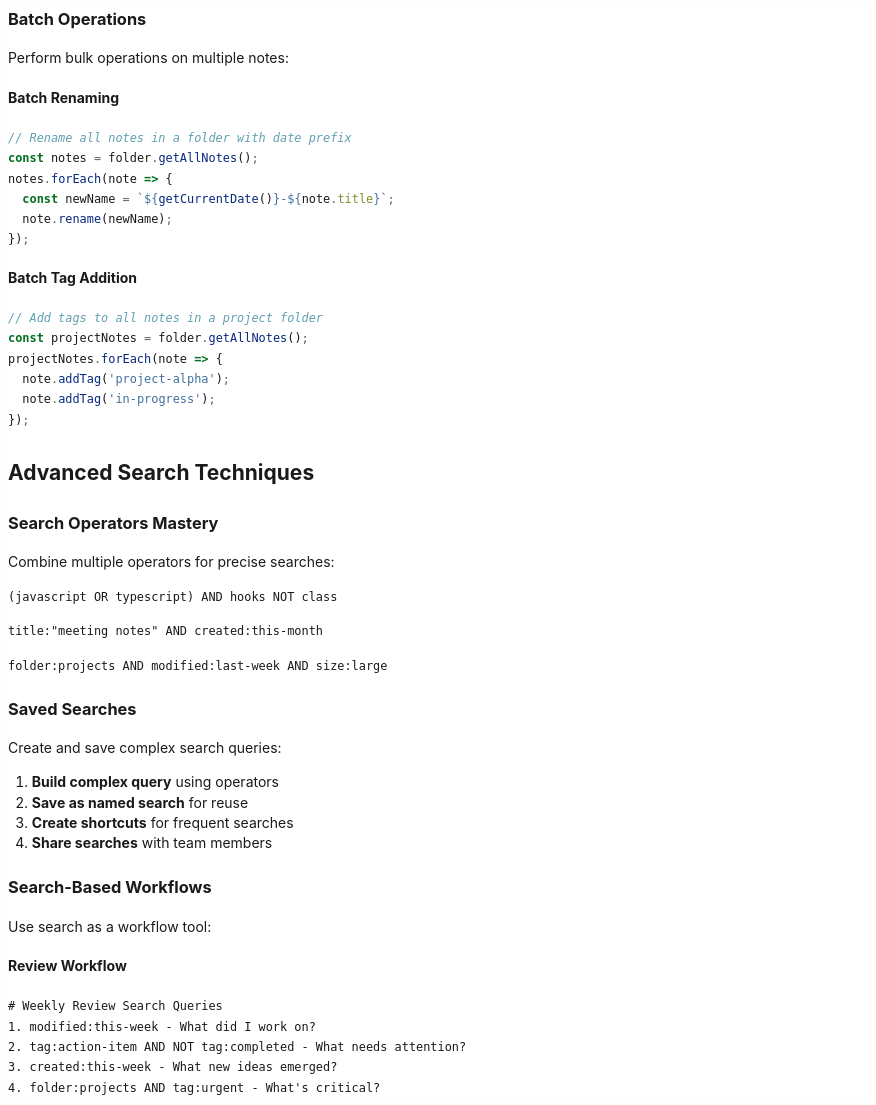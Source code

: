 ### Batch Operations
Perform bulk operations on multiple notes:

#### Batch Renaming
```javascript
// Rename all notes in a folder with date prefix
const notes = folder.getAllNotes();
notes.forEach(note => {
  const newName = `${getCurrentDate()}-${note.title}`;
  note.rename(newName);
});
```

#### Batch Tag Addition
```javascript
// Add tags to all notes in a project folder
const projectNotes = folder.getAllNotes();
projectNotes.forEach(note => {
  note.addTag('project-alpha');
  note.addTag('in-progress');
});
```

## Advanced Search Techniques

### Search Operators Mastery
Combine multiple operators for precise searches:

```
(javascript OR typescript) AND hooks NOT class
```

```
title:"meeting notes" AND created:this-month
```

```
folder:projects AND modified:last-week AND size:large
```

### Saved Searches
Create and save complex search queries:

1. **Build complex query** using operators
2. **Save as named search** for reuse
3. **Create shortcuts** for frequent searches
4. **Share searches** with team members

### Search-Based Workflows
Use search as a workflow tool:

#### Review Workflow
```
# Weekly Review Search Queries
1. modified:this-week - What did I work on?
2. tag:action-item AND NOT tag:completed - What needs attention?
3. created:this-week - What new ideas emerged?
4. folder:projects AND tag:urgent - What's critical?
```
